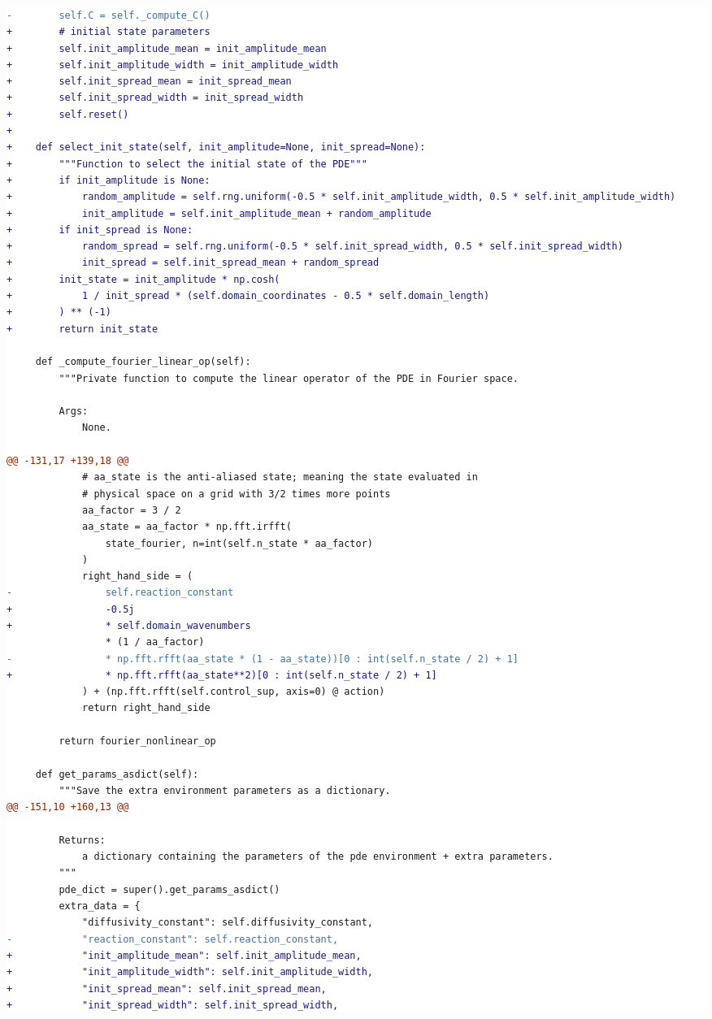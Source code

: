 ```diff
-        self.C = self._compute_C()
+        # initial state parameters
+        self.init_amplitude_mean = init_amplitude_mean
+        self.init_amplitude_width = init_amplitude_width
+        self.init_spread_mean = init_spread_mean
+        self.init_spread_width = init_spread_width
+        self.reset()
+
+    def select_init_state(self, init_amplitude=None, init_spread=None):
+        """Function to select the initial state of the PDE"""
+        if init_amplitude is None:
+            random_amplitude = self.rng.uniform(-0.5 * self.init_amplitude_width, 0.5 * self.init_amplitude_width)
+            init_amplitude = self.init_amplitude_mean + random_amplitude
+        if init_spread is None:
+            random_spread = self.rng.uniform(-0.5 * self.init_spread_width, 0.5 * self.init_spread_width)
+            init_spread = self.init_spread_mean + random_spread
+        init_state = init_amplitude * np.cosh(
+            1 / init_spread * (self.domain_coordinates - 0.5 * self.domain_length)
+        ) ** (-1)
+        return init_state
 
     def _compute_fourier_linear_op(self):
         """Private function to compute the linear operator of the PDE in Fourier space.
 
         Args:
             None.
 
@@ -131,17 +139,18 @@
             # aa_state is the anti-aliased state; meaning the state evaluated in
             # physical space on a grid with 3/2 times more points
             aa_factor = 3 / 2
             aa_state = aa_factor * np.fft.irfft(
                 state_fourier, n=int(self.n_state * aa_factor)
             )
             right_hand_side = (
-                self.reaction_constant
+                -0.5j
+                * self.domain_wavenumbers
                 * (1 / aa_factor)
-                * np.fft.rfft(aa_state * (1 - aa_state))[0 : int(self.n_state / 2) + 1]
+                * np.fft.rfft(aa_state**2)[0 : int(self.n_state / 2) + 1]
             ) + (np.fft.rfft(self.control_sup, axis=0) @ action)
             return right_hand_side
 
         return fourier_nonlinear_op
 
     def get_params_asdict(self):
         """Save the extra environment parameters as a dictionary.
@@ -151,10 +160,13 @@
 
         Returns:
             a dictionary containing the parameters of the pde environment + extra parameters.
         """
         pde_dict = super().get_params_asdict()
         extra_data = {
             "diffusivity_constant": self.diffusivity_constant,
-            "reaction_constant": self.reaction_constant,
+            "init_amplitude_mean": self.init_amplitude_mean,
+            "init_amplitude_width": self.init_amplitude_width,
+            "init_spread_mean": self.init_spread_mean,
+            "init_spread_width": self.init_spread_width,
```